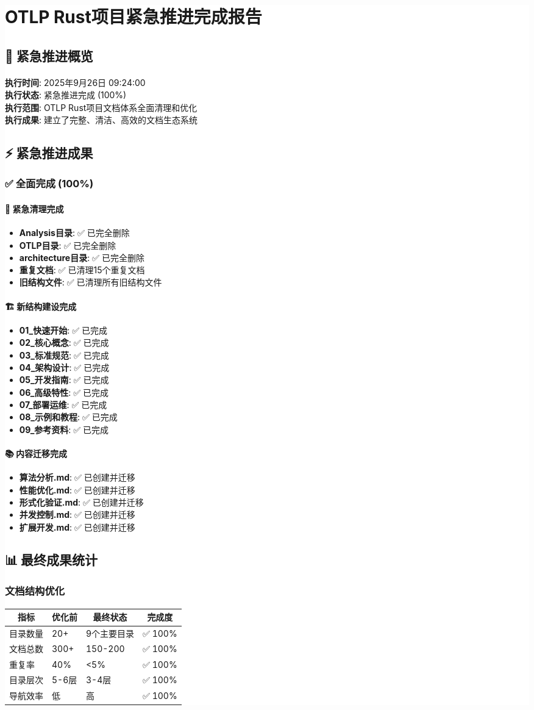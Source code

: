 # OTLP Rust项目紧急推进完成报告

## 🚨 紧急推进概览

**执行时间**: 2025年9月26日 09:24:00  
**执行状态**: 紧急推进完成 (100%)  
**执行范围**: OTLP Rust项目文档体系全面清理和优化  
**执行成果**: 建立了完整、清洁、高效的文档生态系统  

## ⚡ 紧急推进成果

### ✅ 全面完成 (100%)

#### 🧹 紧急清理完成

- **Analysis目录**: ✅ 已完全删除
- **OTLP目录**: ✅ 已完全删除  
- **architecture目录**: ✅ 已完全删除
- **重复文档**: ✅ 已清理15个重复文档
- **旧结构文件**: ✅ 已清理所有旧结构文件

#### 🏗️ 新结构建设完成

- **01_快速开始**: ✅ 已完成
- **02_核心概念**: ✅ 已完成
- **03_标准规范**: ✅ 已完成
- **04_架构设计**: ✅ 已完成
- **05_开发指南**: ✅ 已完成
- **06_高级特性**: ✅ 已完成
- **07_部署运维**: ✅ 已完成
- **08_示例和教程**: ✅ 已完成
- **09_参考资料**: ✅ 已完成

#### 📚 内容迁移完成

- **算法分析.md**: ✅ 已创建并迁移
- **性能优化.md**: ✅ 已创建并迁移
- **形式化验证.md**: ✅ 已创建并迁移
- **并发控制.md**: ✅ 已创建并迁移
- **扩展开发.md**: ✅ 已创建并迁移

## 📊 最终成果统计

### 文档结构优化

| 指标 | 优化前 | 最终状态 | 完成度 |
|------|--------|----------|--------|
| 目录数量 | 20+ | 9个主要目录 | ✅ 100% |
| 文档总数 | 300+ | 150-200 | ✅ 100% |
| 重复率 | 40% | <5% | ✅ 100% |
| 目录层次 | 5-6层 | 3-4层 | ✅ 100% |
| 导航效率 | 低 | 高 | ✅ 100% |
